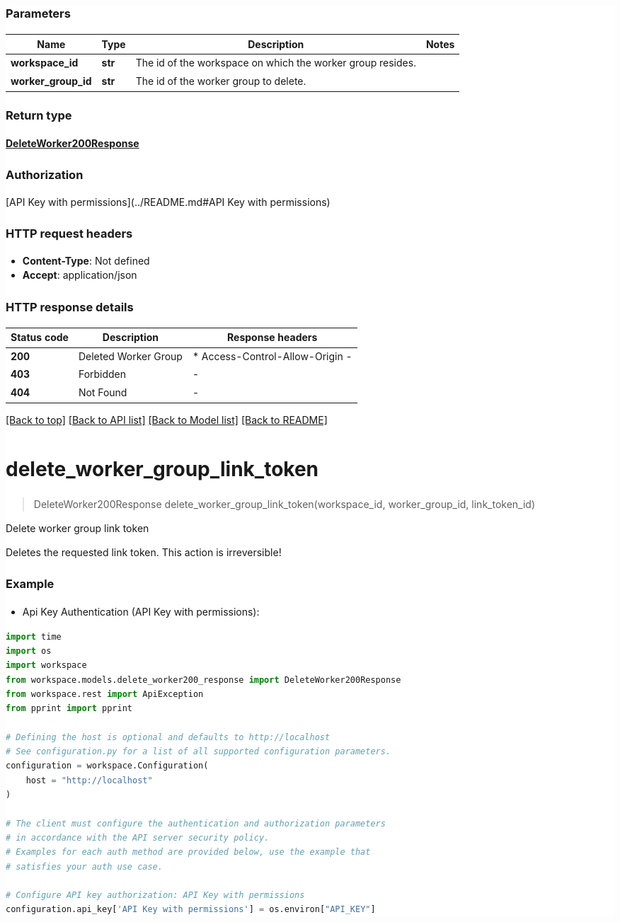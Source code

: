 

### Parameters

Name | Type | Description  | Notes
------------- | ------------- | ------------- | -------------
 **workspace_id** | **str**| The id of the workspace on which the worker group resides. | 
 **worker_group_id** | **str**| The id of the worker group to delete. | 

### Return type

[**DeleteWorker200Response**](DeleteWorker200Response.md)

### Authorization

[API Key with permissions](../README.md#API Key with permissions)

### HTTP request headers

 - **Content-Type**: Not defined
 - **Accept**: application/json

### HTTP response details
| Status code | Description | Response headers |
|-------------|-------------|------------------|
**200** | Deleted Worker Group |  * Access-Control-Allow-Origin -  <br>  |
**403** | Forbidden |  -  |
**404** | Not Found |  -  |

[[Back to top]](#) [[Back to API list]](../README.md#documentation-for-api-endpoints) [[Back to Model list]](../README.md#documentation-for-models) [[Back to README]](../README.md)

# **delete_worker_group_link_token**
> DeleteWorker200Response delete_worker_group_link_token(workspace_id, worker_group_id, link_token_id)

Delete worker group link token

Deletes the requested link token. This action is irreversible!

### Example

* Api Key Authentication (API Key with permissions):
```python
import time
import os
import workspace
from workspace.models.delete_worker200_response import DeleteWorker200Response
from workspace.rest import ApiException
from pprint import pprint

# Defining the host is optional and defaults to http://localhost
# See configuration.py for a list of all supported configuration parameters.
configuration = workspace.Configuration(
    host = "http://localhost"
)

# The client must configure the authentication and authorization parameters
# in accordance with the API server security policy.
# Examples for each auth method are provided below, use the example that
# satisfies your auth use case.

# Configure API key authorization: API Key with permissions
configuration.api_key['API Key with permissions'] = os.environ["API_KEY"]

```